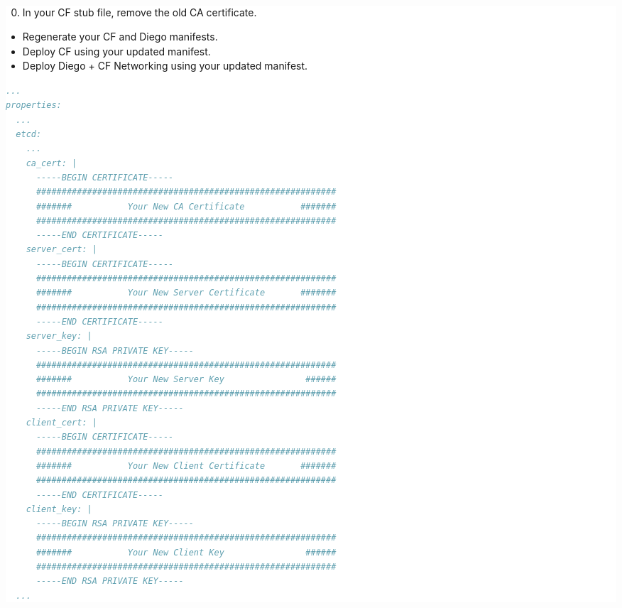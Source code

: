 0. In your CF stub file, remove the old CA certificate.
  - Regenerate your CF and Diego manifests.
  - Deploy CF using your updated manifest.
  - Deploy Diego + CF Networking using your updated manifest.

  ```yaml
  ...
  properties:
    ...
    etcd:
      ...
      ca_cert: |
        -----BEGIN CERTIFICATE-----
        ###########################################################
        #######           Your New CA Certificate           #######
        ###########################################################
        -----END CERTIFICATE-----
      server_cert: |
        -----BEGIN CERTIFICATE-----
        ###########################################################
        #######           Your New Server Certificate       #######
        ###########################################################
        -----END CERTIFICATE-----
      server_key: |
        -----BEGIN RSA PRIVATE KEY-----
        ###########################################################
        #######           Your New Server Key                ######
        ###########################################################
        -----END RSA PRIVATE KEY-----
      client_cert: |
        -----BEGIN CERTIFICATE-----
        ###########################################################
        #######           Your New Client Certificate       #######
        ###########################################################
        -----END CERTIFICATE-----
      client_key: |
        -----BEGIN RSA PRIVATE KEY-----
        ###########################################################
        #######           Your New Client Key                ######
        ###########################################################
        -----END RSA PRIVATE KEY-----
    ...
  ```

